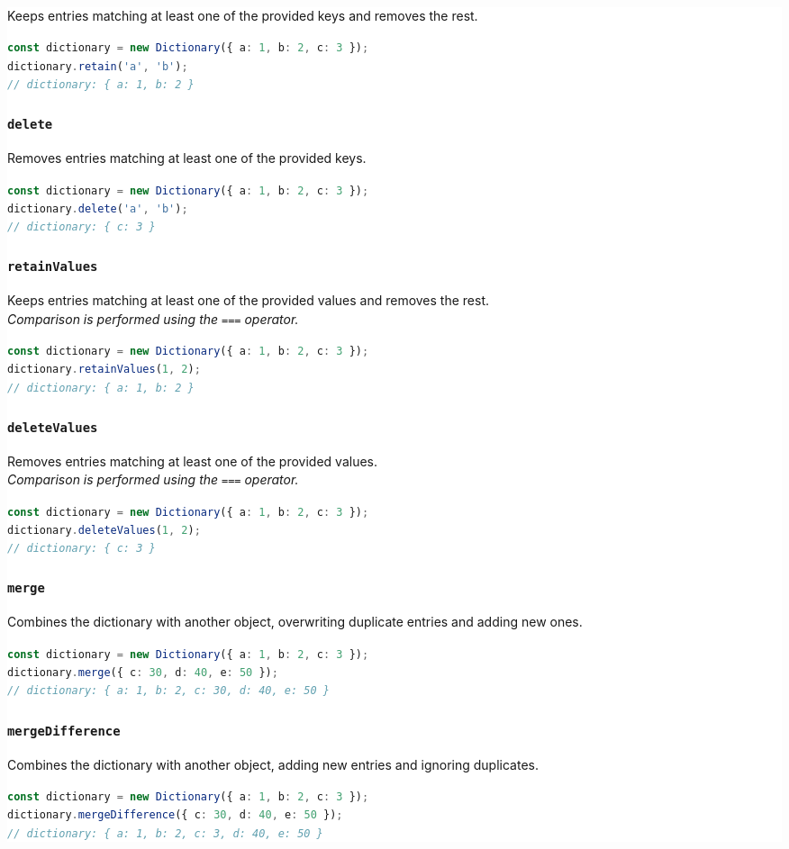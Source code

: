 Keeps entries matching at least one of the provided keys and removes the rest.

```typescript
const dictionary = new Dictionary({ a: 1, b: 2, c: 3 });
dictionary.retain('a', 'b');
// dictionary: { a: 1, b: 2 }
```

### `delete`

Removes entries matching at least one of the provided keys.

```typescript
const dictionary = new Dictionary({ a: 1, b: 2, c: 3 });
dictionary.delete('a', 'b');
// dictionary: { c: 3 }
```

### `retainValues`

Keeps entries matching at least one of the provided values and removes the rest.<br/>
_Comparison is performed using the `===` operator._

```typescript
const dictionary = new Dictionary({ a: 1, b: 2, c: 3 });
dictionary.retainValues(1, 2);
// dictionary: { a: 1, b: 2 }
```

### `deleteValues`

Removes entries matching at least one of the provided values.<br/>
_Comparison is performed using the `===` operator._

```typescript
const dictionary = new Dictionary({ a: 1, b: 2, c: 3 });
dictionary.deleteValues(1, 2);
// dictionary: { c: 3 }
```

### `merge`

Combines the dictionary with another object, overwriting duplicate entries and adding new ones.

```typescript
const dictionary = new Dictionary({ a: 1, b: 2, c: 3 });
dictionary.merge({ c: 30, d: 40, e: 50 });
// dictionary: { a: 1, b: 2, c: 30, d: 40, e: 50 }
```

### `mergeDifference`

Combines the dictionary with another object, adding new entries and ignoring duplicates.

```typescript
const dictionary = new Dictionary({ a: 1, b: 2, c: 3 });
dictionary.mergeDifference({ c: 30, d: 40, e: 50 });
// dictionary: { a: 1, b: 2, c: 3, d: 40, e: 50 }
```
